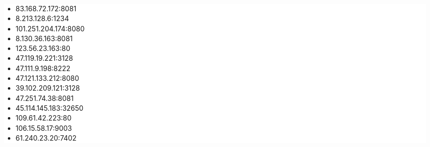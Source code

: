  - 83.168.72.172:8081
 - 8.213.128.6:1234
 - 101.251.204.174:8080
 - 8.130.36.163:8081
 - 123.56.23.163:80
 - 47.119.19.221:3128
 - 47.111.9.198:8222
 - 47.121.133.212:8080
 - 39.102.209.121:3128
 - 47.251.74.38:8081
 - 45.114.145.183:32650
 - 109.61.42.223:80
 - 106.15.58.17:9003
 - 61.240.23.20:7402
